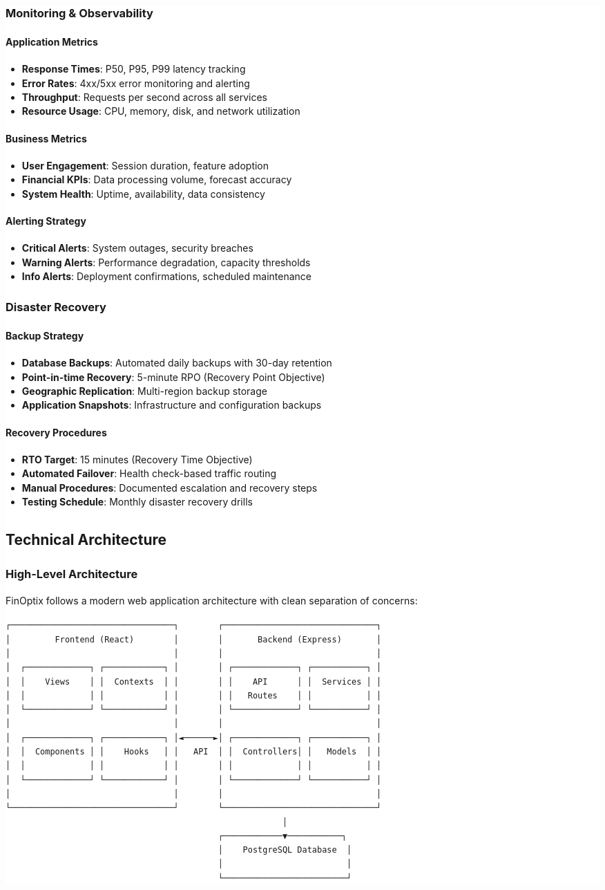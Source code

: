 ### Monitoring & Observability

#### Application Metrics
- **Response Times**: P50, P95, P99 latency tracking
- **Error Rates**: 4xx/5xx error monitoring and alerting
- **Throughput**: Requests per second across all services
- **Resource Usage**: CPU, memory, disk, and network utilization

#### Business Metrics
- **User Engagement**: Session duration, feature adoption
- **Financial KPIs**: Data processing volume, forecast accuracy
- **System Health**: Uptime, availability, data consistency

#### Alerting Strategy
- **Critical Alerts**: System outages, security breaches
- **Warning Alerts**: Performance degradation, capacity thresholds
- **Info Alerts**: Deployment confirmations, scheduled maintenance

### Disaster Recovery

#### Backup Strategy
- **Database Backups**: Automated daily backups with 30-day retention
- **Point-in-time Recovery**: 5-minute RPO (Recovery Point Objective)
- **Geographic Replication**: Multi-region backup storage
- **Application Snapshots**: Infrastructure and configuration backups

#### Recovery Procedures
- **RTO Target**: 15 minutes (Recovery Time Objective)
- **Automated Failover**: Health check-based traffic routing
- **Manual Procedures**: Documented escalation and recovery steps
- **Testing Schedule**: Monthly disaster recovery drills

## Technical Architecture

### High-Level Architecture

FinOptix follows a modern web application architecture with clean separation of concerns:

```
┌─────────────────────────────────┐        ┌───────────────────────────────┐
│         Frontend (React)        │        │       Backend (Express)       │
│                                 │        │                               │
│  ┌─────────────┐ ┌────────────┐ │        │ ┌─────────────┐ ┌───────────┐ │
│  │    Views    │ │  Contexts  │ │        │ │    API      │ │  Services │ │
│  │             │ │            │ │        │ │   Routes    │ │           │ │
│  └─────────────┘ └────────────┘ │        │ └─────────────┘ └───────────┘ │
│                                 │        │                               │
│  ┌─────────────┐ ┌────────────┐ │◄──────►│ ┌─────────────┐ ┌───────────┐ │
│  │  Components │ │    Hooks   │ │   API  │ │  Controllers│ │   Models  │ │
│  │             │ │            │ │        │ │             │ │           │ │
│  └─────────────┘ └────────────┘ │        │ └─────────────┘ └───────────┘ │
│                                 │        │                               │
└─────────────────────────────────┘        └───────────────────────────────┘
                                                        │
                                           ┌────────────▼───────────┐
                                           │    PostgreSQL Database  │
                                           │                         │
                                           └─────────────────────────┘
```
